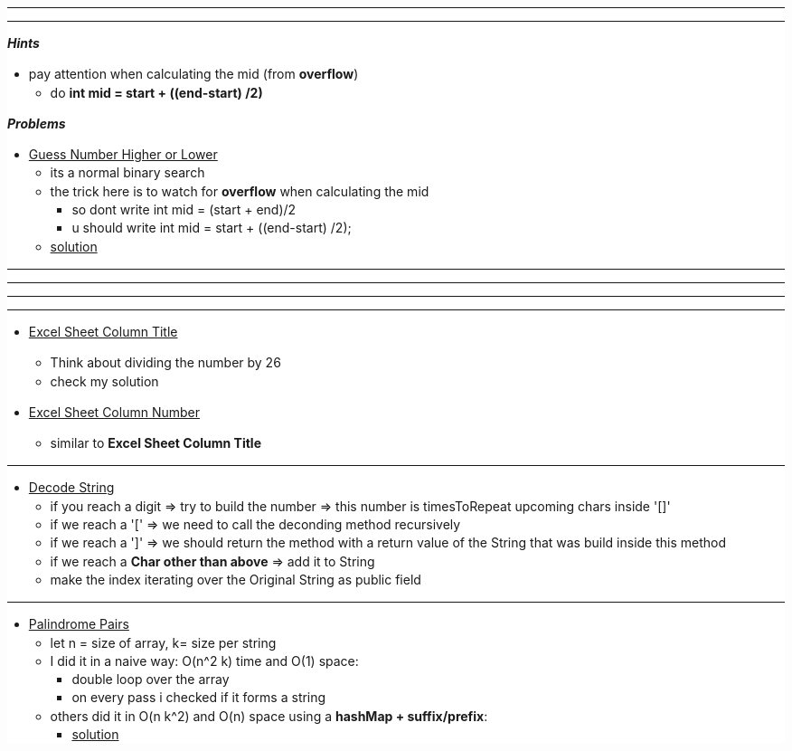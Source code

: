 
---

---



**_Hints_**

- pay attention when calculating the mid (from **overflow**)
  - do **int mid = start + ((end-start) /2)**

**_Problems_**

- [Guess Number Higher or Lower](https://leetcode.com/problems/guess-number-higher-or-lower/description/)
  - its a normal binary search
  - the trick here is to watch for __overflow__ when calculating the mid
    - so dont write int mid = (start + end)/2
    - u should write  int mid = start + ((end-start) /2);
  - [solution](https://leetcode.com/articles/guess-number-higher-or-lower/)

---

---

---

---



- [Excel Sheet Column Title](https://leetcode.com/problems/excel-sheet-column-title/description/)
  * Think about dividing the number by 26
  * check my solution

- [Excel Sheet Column Number](https://leetcode.com/problems/excel-sheet-column-number/)
  * similar to __Excel Sheet Column Title__
____




- [Decode String](https://leetcode.com/problems/decode-string/description/)
  * if you reach a digit => try to build the number => this number is timesToRepeat upcoming chars inside '[]'
  * if we reach a '[' => we need to call the deconding method recursively
  * if we reach a ']' => we should return the method with a return value of the String that was build inside this method
  * if we reach a __Char other than above__ => add it to String
  * make the index iterating over the Original String as public field 
____

- [Palindrome Pairs](https://leetcode.com/problems/palindrome-pairs/discuss/79217/Accepted-short-Java-solution-using-HashMap)
  * let n = size of array, k= size per string
  * I did it in a naive way: O(n^2 k) time and O(1) space:
    - double loop over the array
    - on every pass i checked if it forms a string
  * others did it in O(n k^2) and O(n) space using a __hashMap + suffix/prefix__:
    - [solution](https://leetcode.com/problems/palindrome-pairs/discuss/79254/Java-naive-154-ms-O(nk2-+-r)-and-126-ms-O(nk-+-r)-Manacher-+-suffixesprefixes)
